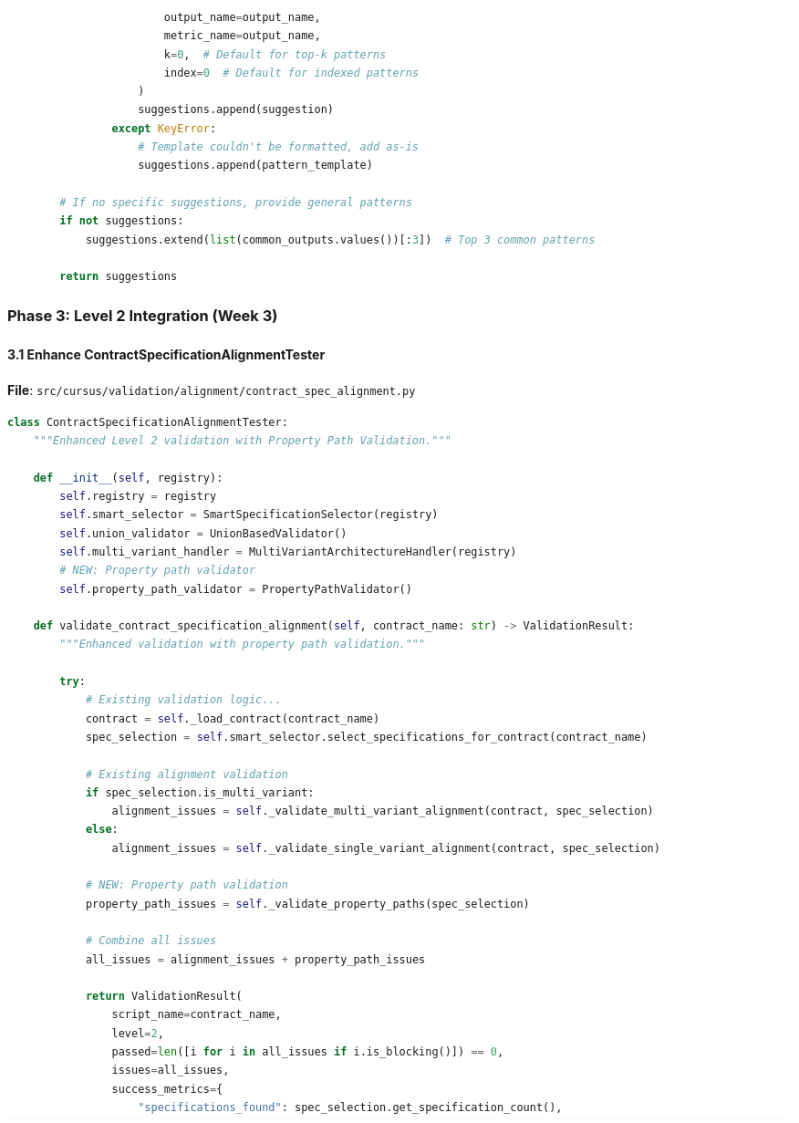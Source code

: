 ```python
                        output_name=output_name,
                        metric_name=output_name,
                        k=0,  # Default for top-k patterns
                        index=0  # Default for indexed patterns
                    )
                    suggestions.append(suggestion)
                except KeyError:
                    # Template couldn't be formatted, add as-is
                    suggestions.append(pattern_template)
                    
        # If no specific suggestions, provide general patterns
        if not suggestions:
            suggestions.extend(list(common_outputs.values())[:3])  # Top 3 common patterns
            
        return suggestions
```

### Phase 3: Level 2 Integration (Week 3)

#### 3.1 Enhance ContractSpecificationAlignmentTester
**File**: `src/cursus/validation/alignment/contract_spec_alignment.py`

```python
class ContractSpecificationAlignmentTester:
    """Enhanced Level 2 validation with Property Path Validation."""
    
    def __init__(self, registry):
        self.registry = registry
        self.smart_selector = SmartSpecificationSelector(registry)
        self.union_validator = UnionBasedValidator()
        self.multi_variant_handler = MultiVariantArchitectureHandler(registry)
        # NEW: Property path validator
        self.property_path_validator = PropertyPathValidator()
        
    def validate_contract_specification_alignment(self, contract_name: str) -> ValidationResult:
        """Enhanced validation with property path validation."""
        
        try:
            # Existing validation logic...
            contract = self._load_contract(contract_name)
            spec_selection = self.smart_selector.select_specifications_for_contract(contract_name)
            
            # Existing alignment validation
            if spec_selection.is_multi_variant:
                alignment_issues = self._validate_multi_variant_alignment(contract, spec_selection)
            else:
                alignment_issues = self._validate_single_variant_alignment(contract, spec_selection)
                
            # NEW: Property path validation
            property_path_issues = self._validate_property_paths(spec_selection)
            
            # Combine all issues
            all_issues = alignment_issues + property_path_issues
            
            return ValidationResult(
                script_name=contract_name,
                level=2,
                passed=len([i for i in all_issues if i.is_blocking()]) == 0,
                issues=all_issues,
                success_metrics={
                    "specifications_found": spec_selection.get_specification_count(),
```